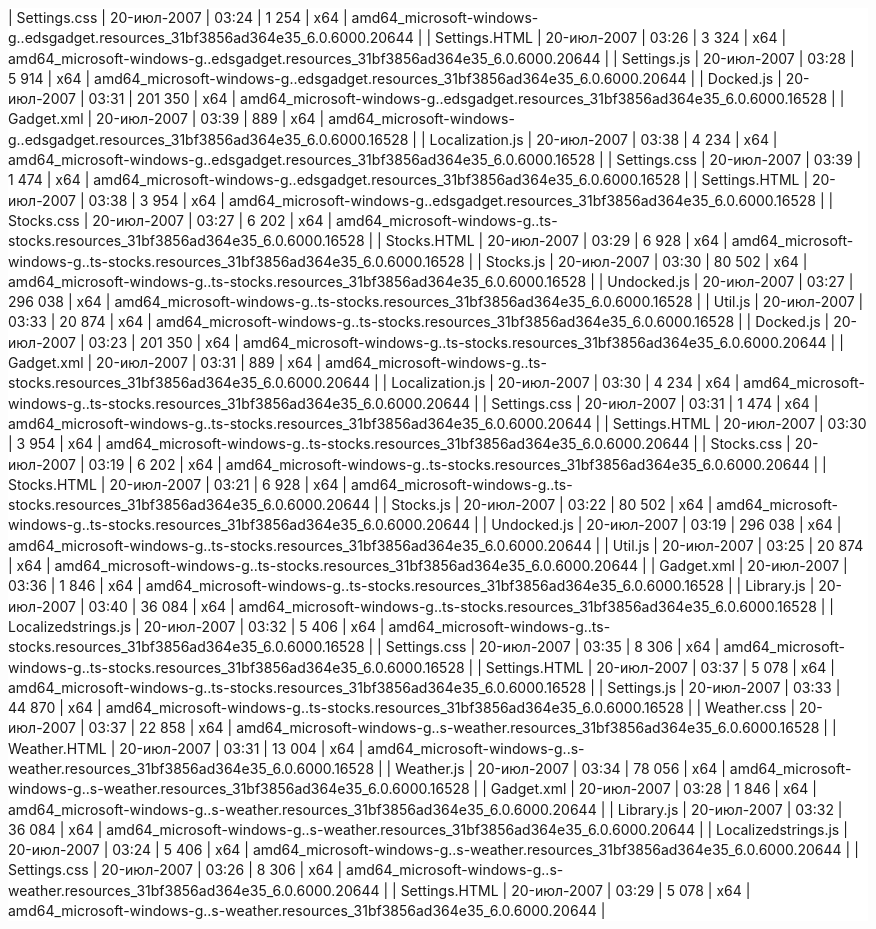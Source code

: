 | Settings.css        | 20-июл-2007 | 03:24 | 1 254   | x64       | amd64\_microsoft-windows-g..edsgadget.resources\_31bf3856ad364e35\_6.0.6000.20644 |
| Settings.HTML       | 20-июл-2007 | 03:26 | 3 324   | x64       | amd64\_microsoft-windows-g..edsgadget.resources\_31bf3856ad364e35\_6.0.6000.20644 |
| Settings.js         | 20-июл-2007 | 03:28 | 5 914   | x64       | amd64\_microsoft-windows-g..edsgadget.resources\_31bf3856ad364e35\_6.0.6000.20644 |
| Docked.js           | 20-июл-2007 | 03:31 | 201 350 | x64       | amd64\_microsoft-windows-g..edsgadget.resources\_31bf3856ad364e35\_6.0.6000.16528 |
| Gadget.xml          | 20-июл-2007 | 03:39 | 889     | x64       | amd64\_microsoft-windows-g..edsgadget.resources\_31bf3856ad364e35\_6.0.6000.16528 |
| Localization.js     | 20-июл-2007 | 03:38 | 4 234   | x64       | amd64\_microsoft-windows-g..edsgadget.resources\_31bf3856ad364e35\_6.0.6000.16528 |
| Settings.css        | 20-июл-2007 | 03:39 | 1 474   | x64       | amd64\_microsoft-windows-g..edsgadget.resources\_31bf3856ad364e35\_6.0.6000.16528 |
| Settings.HTML       | 20-июл-2007 | 03:38 | 3 954   | x64       | amd64\_microsoft-windows-g..edsgadget.resources\_31bf3856ad364e35\_6.0.6000.16528 |
| Stocks.css          | 20-июл-2007 | 03:27 | 6 202   | x64       | amd64\_microsoft-windows-g..ts-stocks.resources\_31bf3856ad364e35\_6.0.6000.16528 |
| Stocks.HTML         | 20-июл-2007 | 03:29 | 6 928   | x64       | amd64\_microsoft-windows-g..ts-stocks.resources\_31bf3856ad364e35\_6.0.6000.16528 |
| Stocks.js           | 20-июл-2007 | 03:30 | 80 502  | x64       | amd64\_microsoft-windows-g..ts-stocks.resources\_31bf3856ad364e35\_6.0.6000.16528 |
| Undocked.js         | 20-июл-2007 | 03:27 | 296 038 | x64       | amd64\_microsoft-windows-g..ts-stocks.resources\_31bf3856ad364e35\_6.0.6000.16528 |
| Util.js             | 20-июл-2007 | 03:33 | 20 874  | x64       | amd64\_microsoft-windows-g..ts-stocks.resources\_31bf3856ad364e35\_6.0.6000.16528 |
| Docked.js           | 20-июл-2007 | 03:23 | 201 350 | x64       | amd64\_microsoft-windows-g..ts-stocks.resources\_31bf3856ad364e35\_6.0.6000.20644 |
| Gadget.xml          | 20-июл-2007 | 03:31 | 889     | x64       | amd64\_microsoft-windows-g..ts-stocks.resources\_31bf3856ad364e35\_6.0.6000.20644 |
| Localization.js     | 20-июл-2007 | 03:30 | 4 234   | x64       | amd64\_microsoft-windows-g..ts-stocks.resources\_31bf3856ad364e35\_6.0.6000.20644 |
| Settings.css        | 20-июл-2007 | 03:31 | 1 474   | x64       | amd64\_microsoft-windows-g..ts-stocks.resources\_31bf3856ad364e35\_6.0.6000.20644 |
| Settings.HTML       | 20-июл-2007 | 03:30 | 3 954   | x64       | amd64\_microsoft-windows-g..ts-stocks.resources\_31bf3856ad364e35\_6.0.6000.20644 |
| Stocks.css          | 20-июл-2007 | 03:19 | 6 202   | x64       | amd64\_microsoft-windows-g..ts-stocks.resources\_31bf3856ad364e35\_6.0.6000.20644 |
| Stocks.HTML         | 20-июл-2007 | 03:21 | 6 928   | x64       | amd64\_microsoft-windows-g..ts-stocks.resources\_31bf3856ad364e35\_6.0.6000.20644 |
| Stocks.js           | 20-июл-2007 | 03:22 | 80 502  | x64       | amd64\_microsoft-windows-g..ts-stocks.resources\_31bf3856ad364e35\_6.0.6000.20644 |
| Undocked.js         | 20-июл-2007 | 03:19 | 296 038 | x64       | amd64\_microsoft-windows-g..ts-stocks.resources\_31bf3856ad364e35\_6.0.6000.20644 |
| Util.js             | 20-июл-2007 | 03:25 | 20 874  | x64       | amd64\_microsoft-windows-g..ts-stocks.resources\_31bf3856ad364e35\_6.0.6000.20644 |
| Gadget.xml          | 20-июл-2007 | 03:36 | 1 846   | x64       | amd64\_microsoft-windows-g..ts-stocks.resources\_31bf3856ad364e35\_6.0.6000.16528 |
| Library.js          | 20-июл-2007 | 03:40 | 36 084  | x64       | amd64\_microsoft-windows-g..ts-stocks.resources\_31bf3856ad364e35\_6.0.6000.16528 |
| Localizedstrings.js | 20-июл-2007 | 03:32 | 5 406   | x64       | amd64\_microsoft-windows-g..ts-stocks.resources\_31bf3856ad364e35\_6.0.6000.16528 |
| Settings.css        | 20-июл-2007 | 03:35 | 8 306   | x64       | amd64\_microsoft-windows-g..ts-stocks.resources\_31bf3856ad364e35\_6.0.6000.16528 |
| Settings.HTML       | 20-июл-2007 | 03:37 | 5 078   | x64       | amd64\_microsoft-windows-g..ts-stocks.resources\_31bf3856ad364e35\_6.0.6000.16528 |
| Settings.js         | 20-июл-2007 | 03:33 | 44 870  | x64       | amd64\_microsoft-windows-g..ts-stocks.resources\_31bf3856ad364e35\_6.0.6000.16528 |
| Weather.css         | 20-июл-2007 | 03:37 | 22 858  | x64       | amd64\_microsoft-windows-g..s-weather.resources\_31bf3856ad364e35\_6.0.6000.16528 |
| Weather.HTML        | 20-июл-2007 | 03:31 | 13 004  | x64       | amd64\_microsoft-windows-g..s-weather.resources\_31bf3856ad364e35\_6.0.6000.16528 |
| Weather.js          | 20-июл-2007 | 03:34 | 78 056  | x64       | amd64\_microsoft-windows-g..s-weather.resources\_31bf3856ad364e35\_6.0.6000.16528 |
| Gadget.xml          | 20-июл-2007 | 03:28 | 1 846   | x64       | amd64\_microsoft-windows-g..s-weather.resources\_31bf3856ad364e35\_6.0.6000.20644 |
| Library.js          | 20-июл-2007 | 03:32 | 36 084  | x64       | amd64\_microsoft-windows-g..s-weather.resources\_31bf3856ad364e35\_6.0.6000.20644 |
| Localizedstrings.js | 20-июл-2007 | 03:24 | 5 406   | x64       | amd64\_microsoft-windows-g..s-weather.resources\_31bf3856ad364e35\_6.0.6000.20644 |
| Settings.css        | 20-июл-2007 | 03:26 | 8 306   | x64       | amd64\_microsoft-windows-g..s-weather.resources\_31bf3856ad364e35\_6.0.6000.20644 |
| Settings.HTML       | 20-июл-2007 | 03:29 | 5 078   | x64       | amd64\_microsoft-windows-g..s-weather.resources\_31bf3856ad364e35\_6.0.6000.20644 |